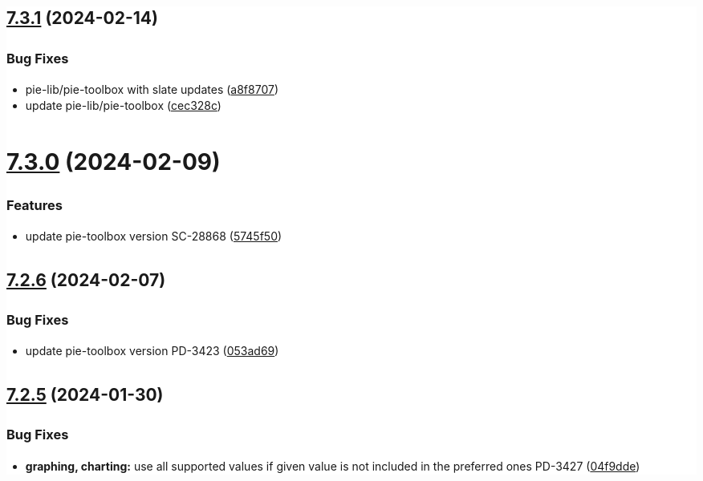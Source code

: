 

## [7.3.1](https://github.com/pie-framework/pie-elements/compare/@pie-element/charting-configure@7.3.0...@pie-element/charting-configure@7.3.1) (2024-02-14)


### Bug Fixes

* pie-lib/pie-toolbox with slate updates ([a8f8707](https://github.com/pie-framework/pie-elements/commit/a8f8707b2c197c2b40fb6632cee0ba4c27aa9aa4))
* update pie-lib/pie-toolbox ([cec328c](https://github.com/pie-framework/pie-elements/commit/cec328caf5b69d9fee00473c502aed62d6e27462))





# [7.3.0](https://github.com/pie-framework/pie-elements/compare/@pie-element/charting-configure@7.2.6...@pie-element/charting-configure@7.3.0) (2024-02-09)


### Features

* update pie-toolbox version SC-28868 ([5745f50](https://github.com/pie-framework/pie-elements/commit/5745f502c89d730e72d4cdb83e96c9465a81ae19))





## [7.2.6](https://github.com/pie-framework/pie-elements/compare/@pie-element/charting-configure@7.2.5...@pie-element/charting-configure@7.2.6) (2024-02-07)


### Bug Fixes

* update pie-toolbox version PD-3423 ([053ad69](https://github.com/pie-framework/pie-elements/commit/053ad690619980bce68b1b44e51975fcf91054ec))





## [7.2.5](https://github.com/pie-framework/pie-elements/compare/@pie-element/charting-configure@7.2.4...@pie-element/charting-configure@7.2.5) (2024-01-30)


### Bug Fixes

* **graphing, charting:** use all supported values if given value is not included in the preferred ones PD-3427 ([04f9dde](https://github.com/pie-framework/pie-elements/commit/04f9ddeb89ed01de48a6954c6851ff392408fb95))
